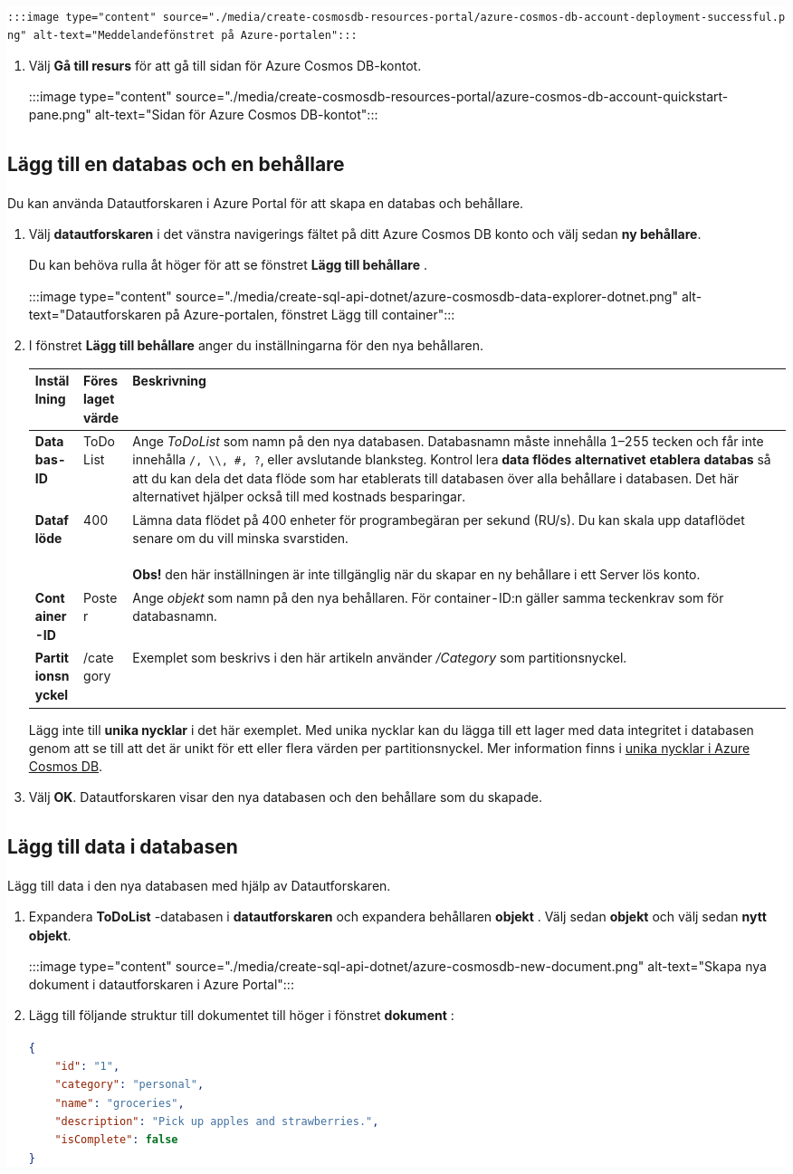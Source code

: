     :::image type="content" source="./media/create-cosmosdb-resources-portal/azure-cosmos-db-account-deployment-successful.png" alt-text="Meddelandefönstret på Azure-portalen":::

1. Välj **Gå till resurs** för att gå till sidan för Azure Cosmos DB-kontot. 

    :::image type="content" source="./media/create-cosmosdb-resources-portal/azure-cosmos-db-account-quickstart-pane.png" alt-text="Sidan för Azure Cosmos DB-kontot":::

<a id="create-container-database"></a>
## <a name="add-a-database-and-a-container"></a>Lägg till en databas och en behållare 

Du kan använda Datautforskaren i Azure Portal för att skapa en databas och behållare. 

1.  Välj **datautforskaren** i det vänstra navigerings fältet på ditt Azure Cosmos DB konto och välj sedan **ny behållare**. 
    
    Du kan behöva rulla åt höger för att se fönstret **Lägg till behållare** .
    
    :::image type="content" source="./media/create-sql-api-dotnet/azure-cosmosdb-data-explorer-dotnet.png" alt-text="Datautforskaren på Azure-portalen, fönstret Lägg till container":::
    
1.  I fönstret **Lägg till behållare** anger du inställningarna för den nya behållaren.
    
    |Inställning|Föreslaget värde|Beskrivning
    |---|---|---|
    |**Databas-ID**|ToDoList|Ange *ToDoList* som namn på den nya databasen. Databasnamn måste innehålla 1–255 tecken och får inte innehålla `/, \\, #, ?`, eller avslutande blanksteg. Kontrol lera **data flödes alternativet etablera databas** så att du kan dela det data flöde som har etablerats till databasen över alla behållare i databasen. Det här alternativet hjälper också till med kostnads besparingar. |
    |**Dataflöde**|400|Lämna data flödet på 400 enheter för programbegäran per sekund (RU/s). Du kan skala upp dataflödet senare om du vill minska svarstiden.<br><br>**Obs!** den här inställningen är inte tillgänglig när du skapar en ny behållare i ett Server lös konto.| 
    |**Container-ID**|Poster|Ange *objekt* som namn på den nya behållaren. För container-ID:n gäller samma teckenkrav som för databasnamn.|
    |**Partitionsnyckel**| /category| Exemplet som beskrivs i den här artikeln använder */Category* som partitionsnyckel.|

    
    Lägg inte till **unika nycklar** i det här exemplet. Med unika nycklar kan du lägga till ett lager med data integritet i databasen genom att se till att det är unikt för ett eller flera värden per partitionsnyckel. Mer information finns i [unika nycklar i Azure Cosmos DB](unique-keys.md).
    
1.  Välj **OK**. Datautforskaren visar den nya databasen och den behållare som du skapade.

## <a name="add-data-to-your-database"></a>Lägg till data i databasen

Lägg till data i den nya databasen med hjälp av Datautforskaren.

1. Expandera **ToDoList** -databasen i **datautforskaren** och expandera behållaren **objekt** . Välj sedan **objekt** och välj sedan **nytt objekt**. 
   
   :::image type="content" source="./media/create-sql-api-dotnet/azure-cosmosdb-new-document.png" alt-text="Skapa nya dokument i datautforskaren i Azure Portal":::
   
1. Lägg till följande struktur till dokumentet till höger i fönstret **dokument** :

     ```json
     {
         "id": "1",
         "category": "personal",
         "name": "groceries",
         "description": "Pick up apples and strawberries.",
         "isComplete": false
     }
     ```
